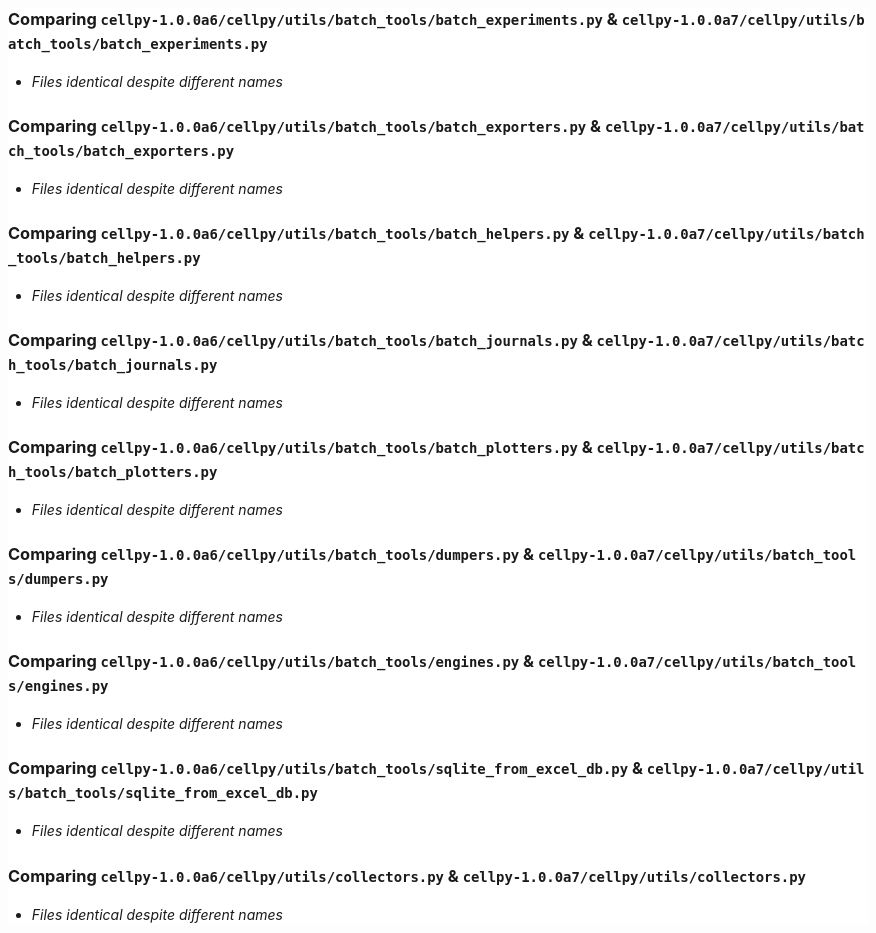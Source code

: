 ### Comparing `cellpy-1.0.0a6/cellpy/utils/batch_tools/batch_experiments.py` & `cellpy-1.0.0a7/cellpy/utils/batch_tools/batch_experiments.py`

 * *Files identical despite different names*

### Comparing `cellpy-1.0.0a6/cellpy/utils/batch_tools/batch_exporters.py` & `cellpy-1.0.0a7/cellpy/utils/batch_tools/batch_exporters.py`

 * *Files identical despite different names*

### Comparing `cellpy-1.0.0a6/cellpy/utils/batch_tools/batch_helpers.py` & `cellpy-1.0.0a7/cellpy/utils/batch_tools/batch_helpers.py`

 * *Files identical despite different names*

### Comparing `cellpy-1.0.0a6/cellpy/utils/batch_tools/batch_journals.py` & `cellpy-1.0.0a7/cellpy/utils/batch_tools/batch_journals.py`

 * *Files identical despite different names*

### Comparing `cellpy-1.0.0a6/cellpy/utils/batch_tools/batch_plotters.py` & `cellpy-1.0.0a7/cellpy/utils/batch_tools/batch_plotters.py`

 * *Files identical despite different names*

### Comparing `cellpy-1.0.0a6/cellpy/utils/batch_tools/dumpers.py` & `cellpy-1.0.0a7/cellpy/utils/batch_tools/dumpers.py`

 * *Files identical despite different names*

### Comparing `cellpy-1.0.0a6/cellpy/utils/batch_tools/engines.py` & `cellpy-1.0.0a7/cellpy/utils/batch_tools/engines.py`

 * *Files identical despite different names*

### Comparing `cellpy-1.0.0a6/cellpy/utils/batch_tools/sqlite_from_excel_db.py` & `cellpy-1.0.0a7/cellpy/utils/batch_tools/sqlite_from_excel_db.py`

 * *Files identical despite different names*

### Comparing `cellpy-1.0.0a6/cellpy/utils/collectors.py` & `cellpy-1.0.0a7/cellpy/utils/collectors.py`

 * *Files identical despite different names*
